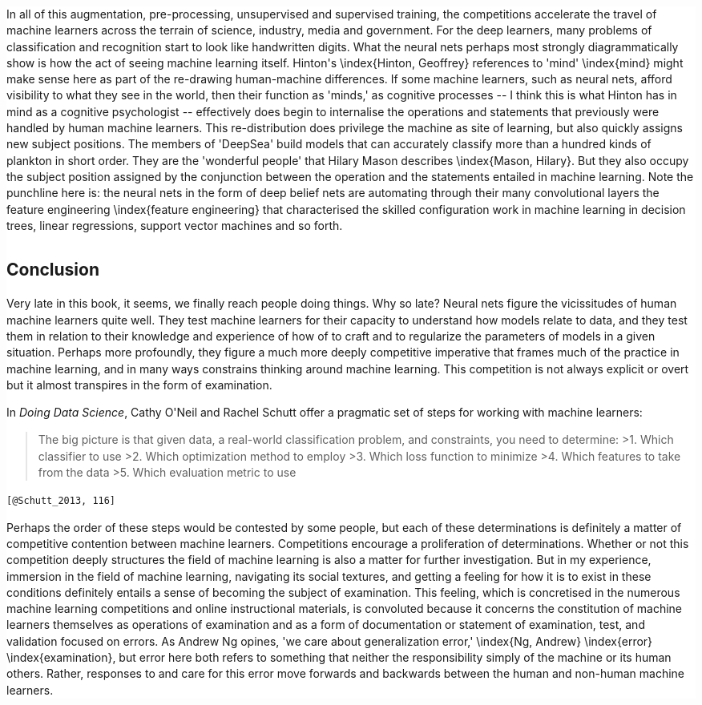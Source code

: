 [^7.40]: On the command line, `git clone https://github.com/benanne/kaggle-ndsb` makes a copy of the model code. The code in that github repository gives some idea of the mosaic of techniques, configurations, variations and tests undertaken by 'DeepSea.'

In all of this augmentation, pre-processing, unsupervised and supervised training, the competitions accelerate the travel of machine learners across the terrain of science, industry, media and government. For the deep learners, many problems of classification and recognition start to look like handwritten digits. What the neural nets perhaps most strongly diagrammatically show is how the act of seeing machine learning itself. Hinton's \index{Hinton, Geoffrey} references to 'mind' \index{mind} might make sense here as part of the re-drawing human-machine differences. If some machine learners, such as neural nets, afford visibility to what they see in the world, then their function as 'minds,' as cognitive processes  -- I think this is what Hinton has in mind as a cognitive psychologist -- effectively does begin to internalise the operations and statements that previously were handled by human machine learners. This  re-distribution does privilege the machine as site of learning, but also quickly assigns new subject positions. The members of 'DeepSea' build models that can accurately classify more than a hundred kinds of plankton in short order. They are the 'wonderful people' that Hilary Mason describes \index{Mason, Hilary}. But they also occupy the subject position assigned by the conjunction between the operation and the statements entailed in machine learning. Note the punchline here is: the neural nets in the form of deep belief nets are automating through their many convolutional layers the feature engineering \index{feature engineering} that characterised the skilled configuration work in machine learning in decision trees, linear regressions, support vector machines and so forth.

## Conclusion

 Very late in this book, it seems, we finally reach people doing things. Why so late? Neural nets figure the vicissitudes of human machine learners quite well. They test machine learners for their capacity to understand how models relate to data, and they test them in relation to their knowledge and experience of how of to craft and to regularize the parameters of models in a given situation. Perhaps more profoundly, they figure a much more deeply competitive imperative that frames much of the practice in machine learning, and in many ways constrains thinking around machine learning. This competition is not always explicit or overt but it almost transpires in the form of examination.

In _Doing Data Science_, Cathy O'Neil and Rachel Schutt offer a pragmatic set of steps for working with machine learners:

>The big picture is that given data, a real-world classification problem, and constraints, you need to determine:
    >1. Which classifier to use
    >2. Which optimization method to employ
    >3. Which loss function to minimize
    >4. Which features to take from the data
    >5. Which evaluation metric to use

    [@Schutt_2013, 116]

Perhaps the order of these steps would be contested by some people, but each of these determinations is definitely a matter of competitive contention between machine learners. Competitions encourage a proliferation of determinations. Whether or not this competition deeply structures the field of machine learning is also a matter for further investigation. But in my experience, immersion in the field of machine learning, navigating its social textures, and getting a feeling for how it is to exist in these conditions definitely entails a sense of becoming the subject of examination. This feeling, which is concretised in the numerous machine learning competitions and online instructional materials, is convoluted because it concerns the constitution of machine learners themselves as operations of examination and as a form of documentation or statement of examination, test, and validation focused on errors. As Andrew Ng opines, 'we care about generalization error,' \index{Ng, Andrew} \index{error} \index{examination}, but error here both refers to something that neither the responsibility simply of the machine or its human others. Rather, responses to and care for this error move forwards and backwards between the human and non-human machine learners. 


[^7.1]: In earlier work on machine learning [@Mackenzie_2013], I presented programmers as agents of anticipation, suggesting that the turn to machine learning amongst programmers could be useful in understanding how predictivity was being done amidst broader shift to the regime of anticipation described by Vincanne Adams, Michelle Murphy and Adele Clarke [@Adams_2009a]. Subsequently developments in machine learning, even just in the last three years, confirm that view, but in this chapter and in this book more generally, the focus is less on transformations in programming practice and software development, and more on the asymmetries of different machine learner  subjects.
[^7.2]: Other figures we might follow include Claudia Perlich, Andrew Ng, Geoffrey Hinton, Corinna Cortez,  Daphne Koller, Christopher Bishop, Yann LeCun, or Jeff Hammerbacher.  Although some women's names appear here, in any such list, men's names are much more likely to appear. This is no accident. 
[^7.01]: In the case of this paper, and many others related to neural nets, the images are of hand-written digits. These digits have an almost constitutive role, as I discuss in this chapter. 
[^7.005]: Although mainstream media accounts of machine learning are not the focus of my interest here, it is hard to ignore the extraordinary level of interest that deep learning projects and techniques have attracted in the last few years. Articles have appeared in all the usual places -- _The New York Times_ [@Markoff_2012], _Wired_[@Garling_2015], or _The Guardian_ [@Arthur_2015]. In many of these accounts, machine learning and neural nets in particular appear both in the guise of the existential threat of artificial intelligence and as a mundane device (for instance, speech recognition on a mobile phone). The spectacular character of deep learning could be analysed in terms like that of the genomes discussed in chapter \ref{ch:genome}. In both cases, the advent and transformation of these machine learners is closely linked to networked platforms (such as Google, Facebook, Yahoo and Microsoft) and their efforts to encompass within their services as many elements of experience, exchange, communication and power as possible. Deep learning  machine learners currently focus mostly on images (photographs and video) and sounds (speech and music), and usually attempt to locate and label objects, words or genres.  
[^7.3]: Unlike the cats detected by `kittydar,` the software discussed in the introduction to this book, the Google experiment did not use supervised learning. The deep learning approach was unsupervised [@Markoff_2012]. That is, the neural nets were not trained using labelled images of cats.
[^7.7]: In any case, social media and search engines cannot be understood apart from the machine learning techniques that have been thoroughly woven through them since their inception.  Hence _Elements of Statistical Learning_ devotes several pages to Google's famous _PageRank_ algorithm, describing it as an unsupervised learner [@Hastie_2009, 576-578].
[^7.32]: Recent work on deep belief networks replaces the sigmoid function with other non-linear functions that subtly alter the way layers of neural nets relate to each other. See [TBA - the Gorlot paper] 
[^7.20]: At the time of writing, Kaggle claims around 320,000 players.
[^7.100]: As another competitor in the National Data Science Bowl mentions: